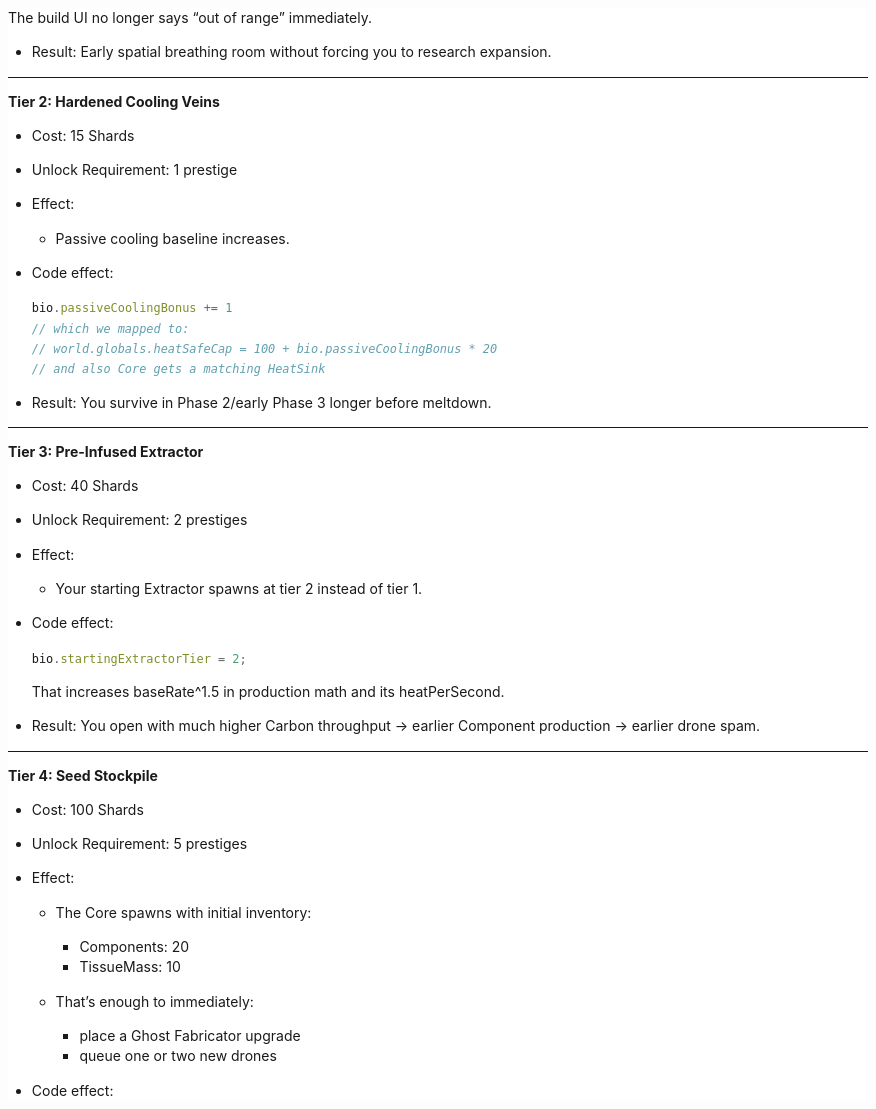   The build UI no longer says “out of range” immediately.
* Result: Early spatial breathing room without forcing you to research expansion.

---

**Tier 2: Hardened Cooling Veins**

* Cost: 15 Shards
* Unlock Requirement: 1 prestige
* Effect:

  * Passive cooling baseline increases.
* Code effect:

  ```ts
  bio.passiveCoolingBonus += 1
  // which we mapped to:
  // world.globals.heatSafeCap = 100 + bio.passiveCoolingBonus * 20
  // and also Core gets a matching HeatSink
  ```
* Result: You survive in Phase 2/early Phase 3 longer before meltdown.

---

**Tier 3: Pre-Infused Extractor**

* Cost: 40 Shards
* Unlock Requirement: 2 prestiges
* Effect:

  * Your starting Extractor spawns at tier 2 instead of tier 1.
* Code effect:

  ```ts
  bio.startingExtractorTier = 2;
  ```

  That increases baseRate^1.5 in production math and its heatPerSecond.
* Result: You open with much higher Carbon throughput → earlier Component production → earlier drone spam.

---

**Tier 4: Seed Stockpile**

* Cost: 100 Shards
* Unlock Requirement: 5 prestiges
* Effect:

  * The Core spawns with initial inventory:

    * Components: 20
    * TissueMass: 10
  * That’s enough to immediately:

    * place a Ghost Fabricator upgrade
    * queue one or two new drones
* Code effect:
